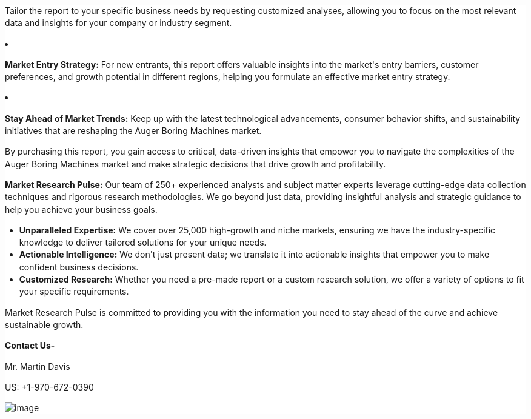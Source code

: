 Tailor the report to your specific business needs by requesting customized analyses, allowing you to focus on the most relevant data and insights for your company or industry segment.</p></li><li><p><strong>Market Entry Strategy:</strong> For new entrants, this report offers valuable insights into the market's entry barriers, customer preferences, and growth potential in different regions, helping you formulate an effective market entry strategy.</p></li><li><p><strong>Stay Ahead of Market Trends:</strong> Keep up with the latest technological advancements, consumer behavior shifts, and sustainability initiatives that are reshaping the Auger Boring Machines market.</p></li></ol><p>By purchasing this report, you gain access to critical, data-driven insights that empower you to navigate the complexities of the Auger Boring Machines market and make strategic decisions that drive growth and profitability.</p><p><strong>Market Research Pulse:</strong>&nbsp;Our team of 250+ experienced analysts and subject matter experts leverage cutting-edge data collection techniques and rigorous research methodologies. We go beyond just data, providing insightful analysis and strategic guidance to help you achieve your business goals.</p><ul><li><strong>Unparalleled Expertise:</strong>&nbsp;We cover over 25,000 high-growth and niche markets, ensuring we have the industry-specific knowledge to deliver tailored solutions for your unique needs.</li><li><strong>Actionable Intelligence:</strong>&nbsp;We don't just present data; we translate it into actionable insights that empower you to make confident business decisions.</li><li><strong>Customized Research:</strong>&nbsp;Whether you need a pre-made report or a custom research solution, we offer a variety of options to fit your specific requirements.</li></ul><p>Market Research Pulse is committed to providing you with the information you need to stay ahead of the curve and achieve sustainable growth.</p><p><strong>Contact Us-</strong></p><p>Mr. Martin Davis</p><p>US: +1-970-672-0390</p>
![image](https://github.com/user-attachments/assets/caaaac46-91af-4abf-ae0d-32d955942e64)
